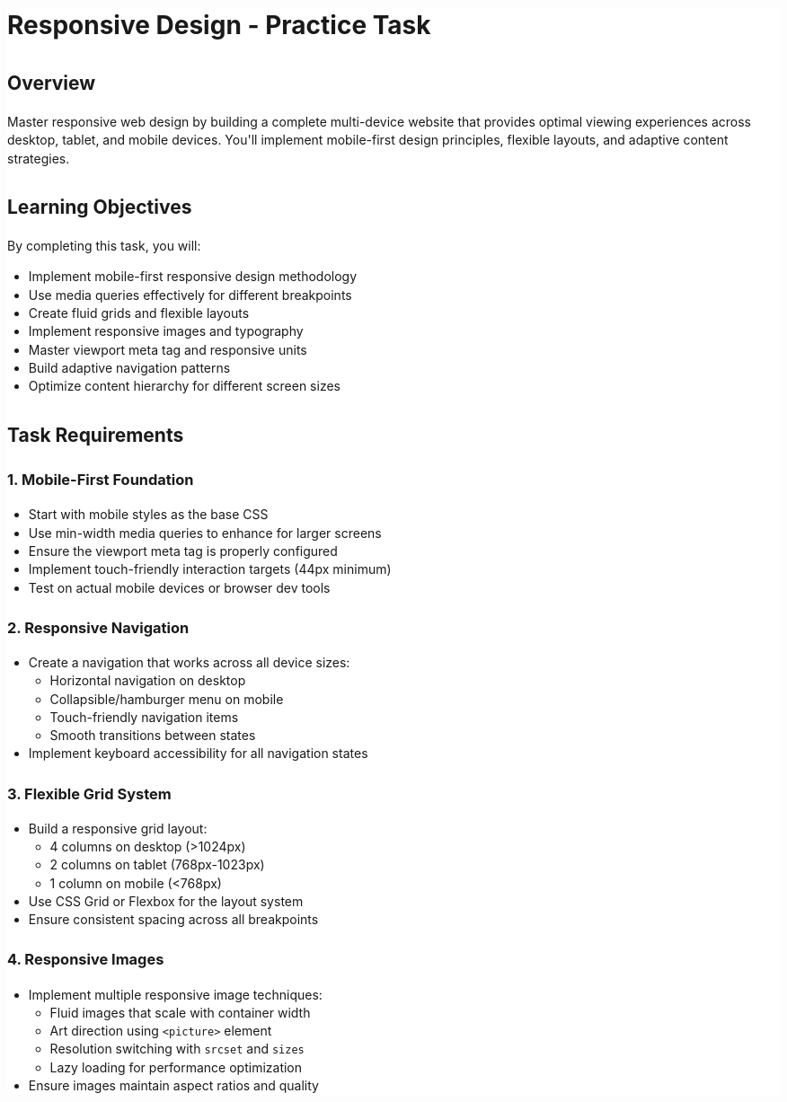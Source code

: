 # Responsive Design - Practice Task

## Overview
Master responsive web design by building a complete multi-device website that provides optimal viewing experiences across desktop, tablet, and mobile devices. You'll implement mobile-first design principles, flexible layouts, and adaptive content strategies.

## Learning Objectives
By completing this task, you will:
- Implement mobile-first responsive design methodology
- Use media queries effectively for different breakpoints
- Create fluid grids and flexible layouts
- Implement responsive images and typography
- Master viewport meta tag and responsive units
- Build adaptive navigation patterns
- Optimize content hierarchy for different screen sizes

## Task Requirements

### 1. Mobile-First Foundation
- Start with mobile styles as the base CSS
- Use min-width media queries to enhance for larger screens
- Ensure the viewport meta tag is properly configured
- Implement touch-friendly interaction targets (44px minimum)
- Test on actual mobile devices or browser dev tools

### 2. Responsive Navigation
- Create a navigation that works across all device sizes:
  - Horizontal navigation on desktop
  - Collapsible/hamburger menu on mobile
  - Touch-friendly navigation items
  - Smooth transitions between states
- Implement keyboard accessibility for all navigation states

### 3. Flexible Grid System
- Build a responsive grid layout:
  - 4 columns on desktop (>1024px)
  - 2 columns on tablet (768px-1023px)  
  - 1 column on mobile (<768px)
- Use CSS Grid or Flexbox for the layout system
- Ensure consistent spacing across all breakpoints

### 4. Responsive Images
- Implement multiple responsive image techniques:
  - Fluid images that scale with container width
  - Art direction using `<picture>` element
  - Resolution switching with `srcset` and `sizes`
  - Lazy loading for performance optimization
- Ensure images maintain aspect ratios and quality

